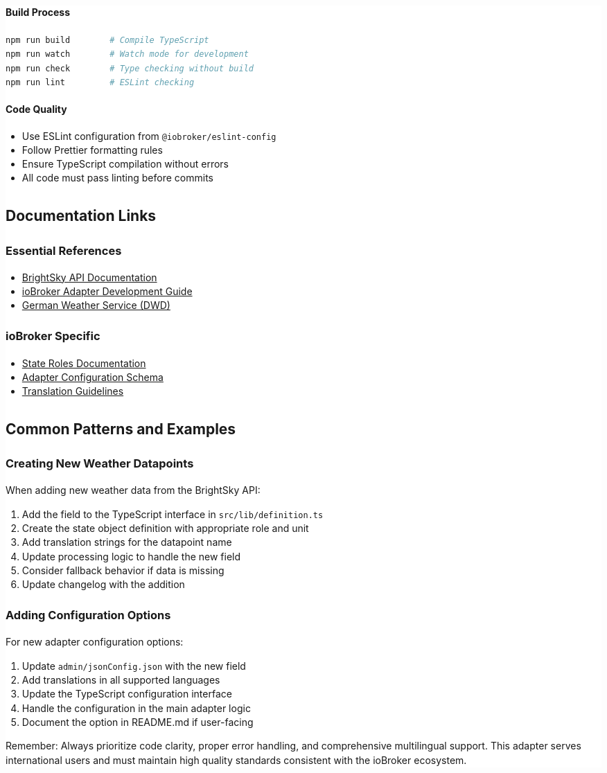 #### Build Process
```bash
npm run build        # Compile TypeScript
npm run watch        # Watch mode for development
npm run check        # Type checking without build
npm run lint         # ESLint checking
```

#### Code Quality
- Use ESLint configuration from `@iobroker/eslint-config`
- Follow Prettier formatting rules
- Ensure TypeScript compilation without errors
- All code must pass linting before commits

## Documentation Links

### Essential References
- [BrightSky API Documentation](https://brightsky.dev/docs/#/)
- [ioBroker Adapter Development Guide](https://www.iobroker.net/#en/documentation/dev/adapterdev.md)
- [German Weather Service (DWD)](https://www.dwd.de/)

### ioBroker Specific
- [State Roles Documentation](https://github.com/ioBroker/ioBroker.docs/blob/master/docs/en/dev/objectsschema.md)
- [Adapter Configuration Schema](https://github.com/ioBroker/ioBroker.docs/blob/master/docs/en/dev/adapterconfigschema.md)
- [Translation Guidelines](https://github.com/ioBroker/ioBroker.docs/blob/master/docs/en/dev/translating.md)

## Common Patterns and Examples

### Creating New Weather Datapoints
When adding new weather data from the BrightSky API:

1. Add the field to the TypeScript interface in `src/lib/definition.ts`
2. Create the state object definition with appropriate role and unit
3. Add translation strings for the datapoint name
4. Update processing logic to handle the new field
5. Consider fallback behavior if data is missing
6. Update changelog with the addition

### Adding Configuration Options
For new adapter configuration options:
1. Update `admin/jsonConfig.json` with the new field
2. Add translations in all supported languages
3. Update the TypeScript configuration interface
4. Handle the configuration in the main adapter logic
5. Document the option in README.md if user-facing

Remember: Always prioritize code clarity, proper error handling, and comprehensive multilingual support. This adapter serves international users and must maintain high quality standards consistent with the ioBroker ecosystem.
